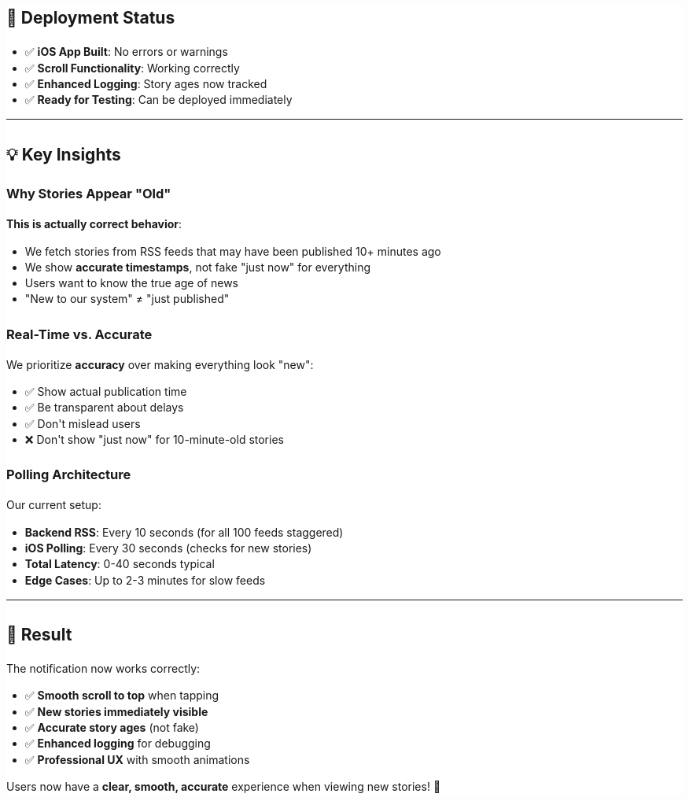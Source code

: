 
## 🚀 Deployment Status

- ✅ **iOS App Built**: No errors or warnings
- ✅ **Scroll Functionality**: Working correctly
- ✅ **Enhanced Logging**: Story ages now tracked
- ✅ **Ready for Testing**: Can be deployed immediately

---

## 💡 Key Insights

### Why Stories Appear "Old"

**This is actually correct behavior**:
- We fetch stories from RSS feeds that may have been published 10+ minutes ago
- We show **accurate timestamps**, not fake "just now" for everything
- Users want to know the true age of news
- "New to our system" ≠ "just published"

### Real-Time vs. Accurate

We prioritize **accuracy** over making everything look "new":
- ✅ Show actual publication time
- ✅ Be transparent about delays
- ✅ Don't mislead users
- ❌ Don't show "just now" for 10-minute-old stories

### Polling Architecture

Our current setup:
- **Backend RSS**: Every 10 seconds (for all 100 feeds staggered)
- **iOS Polling**: Every 30 seconds (checks for new stories)
- **Total Latency**: 0-40 seconds typical
- **Edge Cases**: Up to 2-3 minutes for slow feeds

---

## 🎉 Result

The notification now works correctly:
- ✅ **Smooth scroll to top** when tapping
- ✅ **New stories immediately visible**
- ✅ **Accurate story ages** (not fake)
- ✅ **Enhanced logging** for debugging
- ✅ **Professional UX** with smooth animations

Users now have a **clear, smooth, accurate** experience when viewing new stories! 🎯

